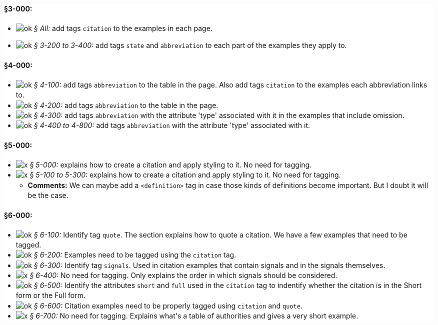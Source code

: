 #### §3-000:

 * ![ok](http://icons.iconarchive.com/icons/double-j-design/origami-colored-pencil/16/yellow-ok-icon.png) *§ All:* add tags ``citation`` to the examples in each page.

 * ![ok](http://icons.iconarchive.com/icons/double-j-design/origami-colored-pencil/16/yellow-ok-icon.png) *§ 3-200 to 3-400:* add tags ``state`` and ``abbreviation`` to each part of the examples they apply to.

#### §4-000:

 * ![ok](http://icons.iconarchive.com/icons/double-j-design/origami-colored-pencil/16/yellow-ok-icon.png) *§ 4-100:* add tags ``abbreviation`` to the table in the page. Also add tags ``citation`` to the examples each abbreviation links to.  
 * ![ok](http://icons.iconarchive.com/icons/double-j-design/origami-colored-pencil/16/yellow-ok-icon.png) *§ 4-200:* add tags ``abbreviation`` to the table in the page.
 * ![ok](http://icons.iconarchive.com/icons/double-j-design/origami-colored-pencil/16/yellow-ok-icon.png) *§ 4-300:* add tags ``abbreviation`` with the attribute 'type' associated with it in the examples that include omission.
 * ![ok](http://icons.iconarchive.com/icons/double-j-design/origami-colored-pencil/16/yellow-ok-icon.png) *§ 4-400 to 4-800:* add tags ``abbreviation`` with the attribute 'type' associated with it.

#### §5-000:

*  ![x](http://icons.iconarchive.com/icons/double-j-design/origami-colored-pencil/16/red-cross-icon.png) *§ 5-000:* explains how to create a citation and apply styling to it. No need for tagging.   
*  ![x](http://icons.iconarchive.com/icons/double-j-design/origami-colored-pencil/16/red-cross-icon.png) *§ 5-100 to 5-300:* explains how to create a citation and apply styling to it. No need for tagging.
    * **Comments:**  We can maybe add a ``<definition>`` tag in case those kinds of definitions become important. But I doubt it will be the case.

#### §6-000:

* ![ok](http://icons.iconarchive.com/icons/double-j-design/origami-colored-pencil/16/yellow-ok-icon.png) *§ 6-100:* Identify tag ``quote``. The section explains how to quote a citation. We have a few examples that need to be tagged.
* ![ok](http://icons.iconarchive.com/icons/double-j-design/origami-colored-pencil/16/yellow-ok-icon.png) *§ 6-200:* Examples need to be tagged using the ``citation`` tag.  
 * ![ok](http://icons.iconarchive.com/icons/double-j-design/origami-colored-pencil/16/yellow-ok-icon.png) *§ 6-300:* Identify tag ``signals``. Used in citation examples that contain signals and in the signals themselves.
 * ![x](http://icons.iconarchive.com/icons/double-j-design/origami-colored-pencil/16/red-cross-icon.png) *§ 6-400:* No need for tagging. Only explains the order in which signals should be considered.
 * ![ok](http://icons.iconarchive.com/icons/double-j-design/origami-colored-pencil/16/yellow-ok-icon.png) *§ 6-500:* Identify the attributes ``short`` and ``full`` used in the ``citation`` tag to indentify whether the citation is in the Short form or the Full form.
 * ![ok](http://icons.iconarchive.com/icons/double-j-design/origami-colored-pencil/16/yellow-ok-icon.png) *§ 6-600:* Citation examples need to be properly tagged using ``citation`` and ``quote``.
 * ![x](http://icons.iconarchive.com/icons/double-j-design/origami-colored-pencil/16/red-cross-icon.png) *§ 6-700:* No need for tagging. Explains what's a table of authorities and gives a very short example.
